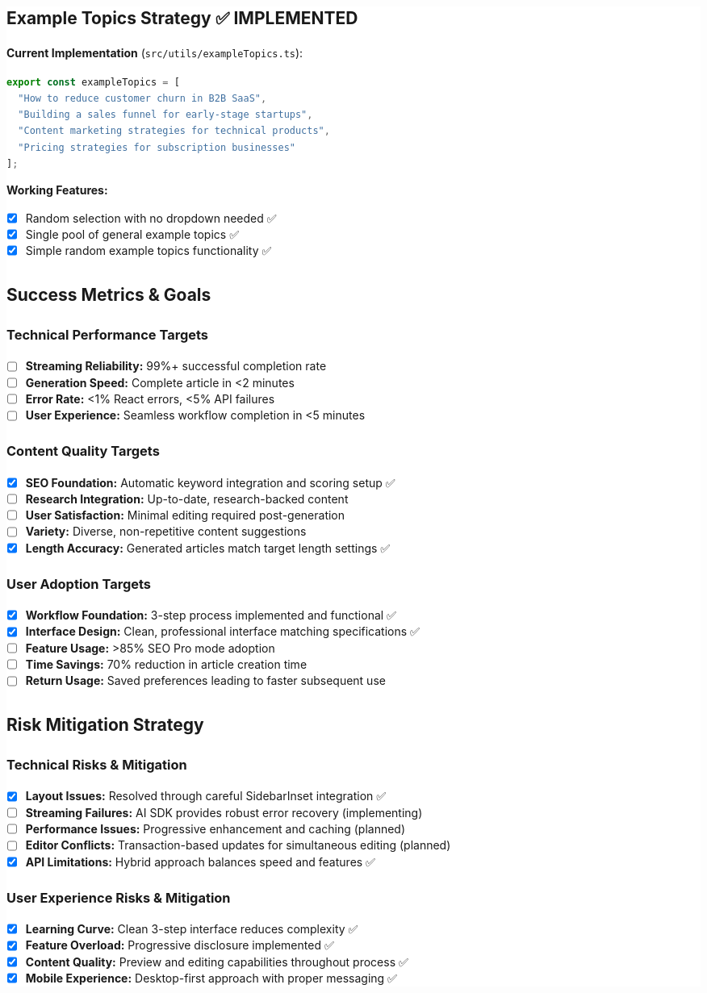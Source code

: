 ## Example Topics Strategy ✅ IMPLEMENTED

**Current Implementation** (`src/utils/exampleTopics.ts`):
```typescript
export const exampleTopics = [
  "How to reduce customer churn in B2B SaaS",
  "Building a sales funnel for early-stage startups",
  "Content marketing strategies for technical products", 
  "Pricing strategies for subscription businesses"
];
```

**Working Features:**
- [x] Random selection with no dropdown needed ✅
- [x] Single pool of general example topics ✅
- [x] Simple random example topics functionality ✅

## Success Metrics & Goals

### Technical Performance Targets
- [ ] **Streaming Reliability:** 99%+ successful completion rate
- [ ] **Generation Speed:** Complete article in <2 minutes
- [ ] **Error Rate:** <1% React errors, <5% API failures
- [ ] **User Experience:** Seamless workflow completion in <5 minutes

### Content Quality Targets
- [x] **SEO Foundation:** Automatic keyword integration and scoring setup ✅
- [ ] **Research Integration:** Up-to-date, research-backed content
- [ ] **User Satisfaction:** Minimal editing required post-generation
- [ ] **Variety:** Diverse, non-repetitive content suggestions
- [x] **Length Accuracy:** Generated articles match target length settings ✅

### User Adoption Targets
- [x] **Workflow Foundation:** 3-step process implemented and functional ✅
- [x] **Interface Design:** Clean, professional interface matching specifications ✅
- [ ] **Feature Usage:** >85% SEO Pro mode adoption
- [ ] **Time Savings:** 70% reduction in article creation time
- [ ] **Return Usage:** Saved preferences leading to faster subsequent use

## Risk Mitigation Strategy

### Technical Risks & Mitigation
- [x] **Layout Issues:** Resolved through careful SidebarInset integration ✅
- [ ] **Streaming Failures:** AI SDK provides robust error recovery (implementing)
- [ ] **Performance Issues:** Progressive enhancement and caching (planned)
- [ ] **Editor Conflicts:** Transaction-based updates for simultaneous editing (planned)
- [x] **API Limitations:** Hybrid approach balances speed and features ✅

### User Experience Risks & Mitigation
- [x] **Learning Curve:** Clean 3-step interface reduces complexity ✅
- [x] **Feature Overload:** Progressive disclosure implemented ✅
- [x] **Content Quality:** Preview and editing capabilities throughout process ✅
- [x] **Mobile Experience:** Desktop-first approach with proper messaging ✅
